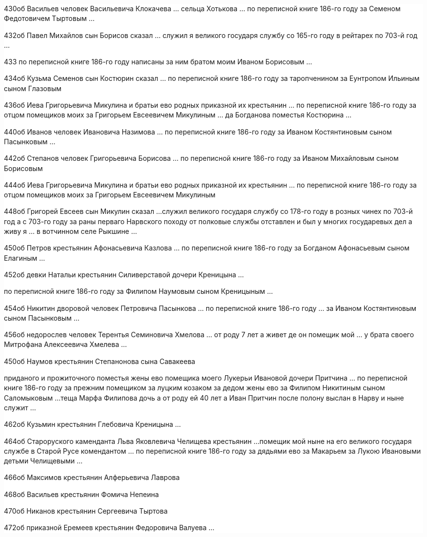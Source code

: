430об Васильев человек Васильевича Клокачева … сельца Хотькова … по переписной книге 186-го году за Семеном Федотовичем Тыртовым …

432об Павел Михайлов сын Борисов сказал … служил я великого государя службу со 165-го году в рейтарех по 703-й год …

433 по переписной книге 186-го году написаны за ним братом моим Иваном Борисовым …

434об Кузьма Семенов сын Костюрин сказал … по переписной книге 186-го году за таропченином за Еунтропом Ильиным сыном Глазовым

436об Иева Григорьевича Микулина и братьи ево родных приказной их крестьянин … по переписной книге 186-го году за отцом помещиков моих за Григорьем Евсеевичем Микулиным … да Богданова поместья Костюрина …

440об Иванов человек Ивановича Назимова … по переписной книге 186-го году за Иваном Костянтиновым сыном Пасынковым …

442об Степанов человек Григорьевича Борисова … по переписной книге 186-го году за Иваном Михайловым сыном Борисовым

444об Иева Григорьевича Микулина и братьи ево родных приказной их крестьянин … по переписной книге 186-го году за отцом помещиков моих за Григорьем Евсеевичем Микулиным

448об Григорей Евсеев сын Микулин сказал …служил великого государя службу со 178-го году в розных чинех по 703-й год а с 703-го году за раны перваго Нарвского походу от полковые службы отставлен и был у многих государевых дел а живу я … в вотчинном селе Рыкшине …

450об Петров крестьянин Афонасьевича Казлова … по переписной книге 186-го году за Богданом Афонасьевым сыном Елагиным …

452об девки Натальи крестьянин Силиверставой дочери Креницына …

по переписной книге 186-го году за Филипом Наумовым сыном Креницыным …

454об Никитин дворовой человек Петровича Пасынкова … по переписной книге 186-го году … за Иваном Костянтиновым сыном Пасынковым …

456об недорослев человек Терентья Семиновича Хмелова … от роду 7 лет а живет де он помещик мой … у брата своего Митрофана Алексеевича Хмелева …

450об Наумов крестьянин Степанонова сына Савакеева

приданого и прожиточного поместья жены ево помещика моего Лукерьи Ивановой дочери Притчина … по переписной книге 186-го году за прежним помещиком за луцким козаком за дедом жены ево за Филипом Никитиным сыном Саломыковым …теща Марфа Филипова дочь а от роду ей 40 лет а Иван Притчин после полону выслан в Нарву и ныне служит …

462об Кузьмин крестьянин Глебовича Креницына …

464об Староруского каменданта Льва Яковлевича Челищева крестьянин …помещик мой ныне на его великого государя службе в Старой Русе комендантом … по переписной книге 186-го году за дядьями ево за Макарьем за Лукою Ивановыми детьми Челищевыми …

466об Максимов крестьянин Алферьевича Лаврова

468об Васильев крестьянин Фомича Непеина

470об Никанов крестьянин Сергеевича Тыртова

472об приказной Еремеев крестьянин Федоровича Валуева …
